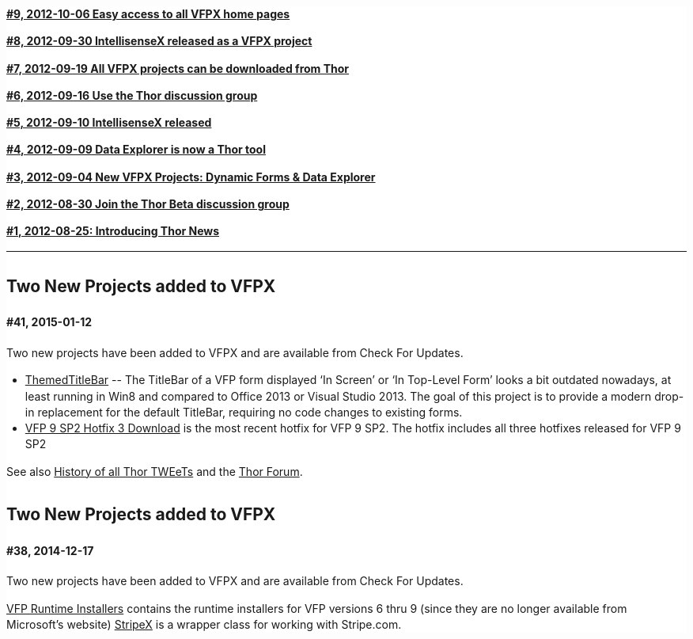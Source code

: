 **[#9, 2012-10-06 Easy access to all VFPX home pages](https://vfpx.codeplex.com/wikipage?title=Thor%20TWEeT%2020)**

**[#8, 2012-09-30 IntellisenseX released as a VFPX project](https://vfpx.codeplex.com/wikipage?title=Thor%20TWEeT%2020)**

**[#7, 2012-09-19 All VFPX projects can be downloaded from Thor](https://vfpx.codeplex.com/wikipage?title=Thor%20TWEeT%2020)**

**[#6, 2012-09-16 Use the Thor discussion group](https://vfpx.codeplex.com/wikipage?title=Thor%20TWEeT%2020)**

**[#5, 2012-09-10 IntellisenseX released](https://vfpx.codeplex.com/wikipage?title=Thor%20TWEeT%2020)**

**[#4, 2012-09-09 Data Explorer is now a Thor tool](https://vfpx.codeplex.com/wikipage?title=Thor%20TWEeT%2020)**

**[#3, 2012-09-04 New VFPX Projects: Dynamic Forms & Data Explorer](https://vfpx.codeplex.com/wikipage?title=Thor%20TWEeT%2020)**

**[#2, 2012-08-30 Join the Thor Beta discussion group](https://vfpx.codeplex.com/wikipage?title=Thor%20TWEeT%2020)**

**[#1, 2012-08-25: Introducing Thor News](https://vfpx.codeplex.com/wikipage?title=Thor%20TWEeT%2020)**

---

Two New Projects added to VFPX 
---

#### #41, 2015-01-12
 

Two new projects have been added to VFPX and are available from Check For Updates.

* [ThemedTitleBar](https://github.com/VFPX/ThemedTitleBar) -- The TitleBar of a VFP form displayed ‘In Screen’ or ‘In Top-Level Form’ looks a bit outdated nowadays, at least running in Win8 and compared to Office 2013 or Visual Studio 2013. The goal of this project is to provide a modern drop-in replacement for the default TitleBar, requiring no code changes to existing forms.
* [VFP 9 SP2 Hotfix 3 Download](https://github.com/VFPX/VFP9SP2Hotfix3) is the most recent hotfix for VFP 9 SP2. The hotfix includes all three hotfixes released for VFP 9 SP2
 

See also [History of all Thor TWEeTs](TWEeTs.md) and the [Thor Forum](https://groups.google.com/forum/?fromgroups#!forum/FoxProThor).  

Two New Projects added to VFPX
---

#### #38, 2014-12-17
 

Two new projects have been added to VFPX and are available from Check For Updates.

[VFP Runtime Installers](https://github.com/VFPX/VFPRuntimeInstallers) contains the runtime installers for VFP versions 6 thru 9 (since they are no longer available from Microsoft’s website)
[StripeX](http://github.com/VFPX/StripeX) is a wrapper class for working with Stripe.com.
 